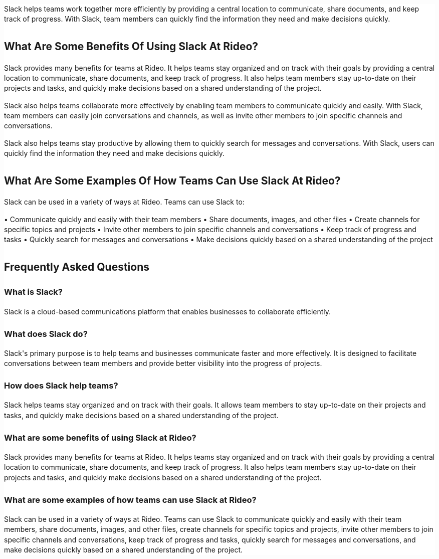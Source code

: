 Slack helps teams work together more efficiently by providing a central location to communicate, share documents, and keep track of progress. With Slack, team members can quickly find the information they need and make decisions quickly.

<h2>What Are Some Benefits Of Using Slack At Rideo?</h2>

Slack provides many benefits for teams at Rideo. It helps teams stay organized and on track with their goals by providing a central location to communicate, share documents, and keep track of progress. It also helps team members stay up-to-date on their projects and tasks, and quickly make decisions based on a shared understanding of the project.

Slack also helps teams collaborate more effectively by enabling team members to communicate quickly and easily. With Slack, team members can easily join conversations and channels, as well as invite other members to join specific channels and conversations.

Slack also helps teams stay productive by allowing them to quickly search for messages and conversations. With Slack, users can quickly find the information they need and make decisions quickly.

<h2>What Are Some Examples Of How Teams Can Use Slack At Rideo?</h2>

Slack can be used in a variety of ways at Rideo. Teams can use Slack to:

• Communicate quickly and easily with their team members
• Share documents, images, and other files
• Create channels for specific topics and projects
• Invite other members to join specific channels and conversations
• Keep track of progress and tasks
• Quickly search for messages and conversations
• Make decisions quickly based on a shared understanding of the project

<h2>Frequently Asked Questions</h2>

<h3>What is Slack?</h3>
Slack is a cloud-based communications platform that enables businesses to collaborate efficiently. 

<h3>What does Slack do?</h3>
Slack's primary purpose is to help teams and businesses communicate faster and more effectively. It is designed to facilitate conversations between team members and provide better visibility into the progress of projects. 

<h3>How does Slack help teams?</h3>
Slack helps teams stay organized and on track with their goals. It allows team members to stay up-to-date on their projects and tasks, and quickly make decisions based on a shared understanding of the project. 

<h3>What are some benefits of using Slack at Rideo?</h3>
Slack provides many benefits for teams at Rideo. It helps teams stay organized and on track with their goals by providing a central location to communicate, share documents, and keep track of progress. It also helps team members stay up-to-date on their projects and tasks, and quickly make decisions based on a shared understanding of the project. 

<h3>What are some examples of how teams can use Slack at Rideo?</h3>
Slack can be used in a variety of ways at Rideo. Teams can use Slack to communicate quickly and easily with their team members, share documents, images, and other files, create channels for specific topics and projects, invite other members to join specific channels and conversations, keep track of progress and tasks, quickly search for messages and conversations, and make decisions quickly based on a shared understanding of the project. 
